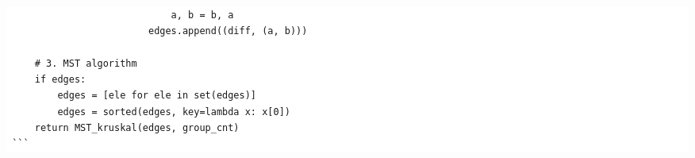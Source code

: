                                  a, b = b, a
                             edges.append((diff, (a, b)))
     
         # 3. MST algorithm
         if edges:
             edges = [ele for ele in set(edges)]
             edges = sorted(edges, key=lambda x: x[0])
         return MST_kruskal(edges, group_cnt)
     ```

